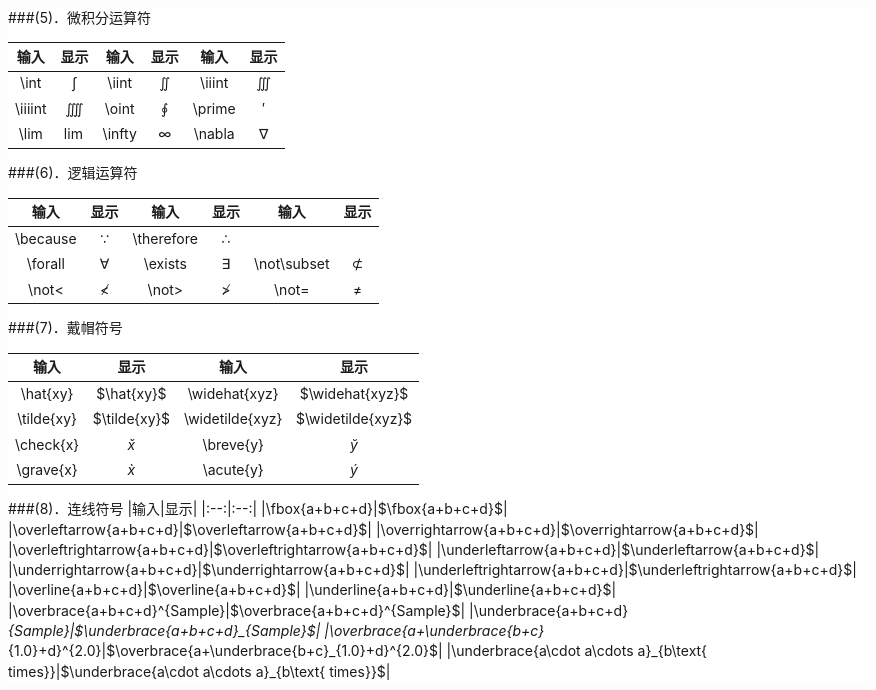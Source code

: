 ###(5)．微积分运算符

|输入|显示|输入|显示|输入|显示|
|:--:|:--:|:--:|:--:|:--:|:--:|
|\int|$\int$|\iint|$\iint$|\iiint|$\iiint$|
|\iiiint|$\iiiint$|\oint|$\oint$|\prime|$\prime$|
|\lim|$\lim$|\infty|$\infty$|\nabla|$\nabla$|

###(6)．逻辑运算符

|输入|显示|输入|显示|输入|显示|
|:--:|:--:|:--:|:--:|:--:|:--:|
|\because|$\because$|\therefore|$\therefore$|
|\forall|$\forall$|\exists|$\exists$|\not\subset|$\not\subset$|
|\not<|$\not<$|\not>|$\not>$|\not=|$\not=$|

###(7)．戴帽符号

|输入|显示|输入|显示|
|:--:|:--:|:--:|:--:|
|\hat{xy}|$\hat{xy}$|\widehat{xyz}|$\widehat{xyz}$|
|\tilde{xy}|$\tilde{xy}$|\widetilde{xyz}|$\widetilde{xyz}$|
|\check{x}|$\check{x}$|\breve{y}|$\breve{y}$|
|\grave{x}|$\grave{x}$|\acute{y}|$\acute{y}$|



###(8)．连线符号
|输入|显示|
|:--:|:--:|
|\fbox{a+b+c+d}|$\fbox{a+b+c+d}$|
|\overleftarrow{a+b+c+d}|$\overleftarrow{a+b+c+d}$|
|\overrightarrow{a+b+c+d}|$\overrightarrow{a+b+c+d}$|
|\overleftrightarrow{a+b+c+d}|$\overleftrightarrow{a+b+c+d}$|
|\underleftarrow{a+b+c+d}|$\underleftarrow{a+b+c+d}$|
|\underrightarrow{a+b+c+d}|$\underrightarrow{a+b+c+d}$|
|\underleftrightarrow{a+b+c+d}|$\underleftrightarrow{a+b+c+d}$|
|\overline{a+b+c+d}|$\overline{a+b+c+d}$|
|\underline{a+b+c+d}|$\underline{a+b+c+d}$|
|\overbrace{a+b+c+d}^{Sample}|$\overbrace{a+b+c+d}^{Sample}$|
|\underbrace{a+b+c+d}_{Sample}|$\underbrace{a+b+c+d}_{Sample}$|
|\overbrace{a+\underbrace{b+c}_{1.0}+d}^{2.0}|$\overbrace{a+\underbrace{b+c}_{1.0}+d}^{2.0}$|
|\underbrace{a\cdot a\cdots a}_{b\text{ times}}|$\underbrace{a\cdot a\cdots a}_{b\text{ times}}$|
